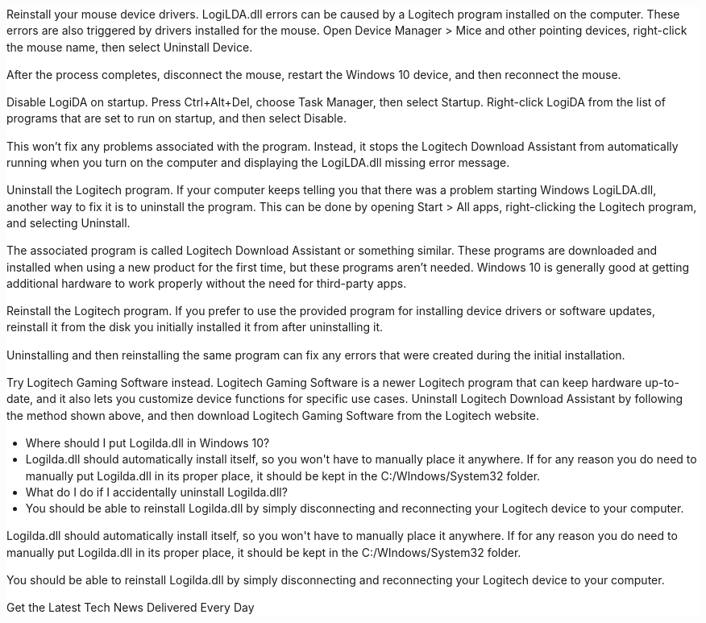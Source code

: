 
Reinstall your mouse device drivers. LogiLDA.dll errors can be caused by a Logitech program installed on the computer. These errors are also triggered by drivers installed for the mouse. Open Device Manager > Mice and other pointing devices, right-click the mouse name, then select Uninstall Device.

 

After the process completes, disconnect the mouse, restart the Windows 10 device, and then reconnect the mouse.

 

Disable LogiDA on startup. Press Ctrl+Alt+Del, choose Task Manager, then select Startup. Right-click LogiDA from the list of programs that are set to run on startup, and then select Disable.

 
This won’t fix any problems associated with the program. Instead, it stops the Logitech Download Assistant from automatically running when you turn on the computer and displaying the LogiLDA.dll missing error message.
 

Uninstall the Logitech program. If your computer keeps telling you that there was a problem starting Windows LogiLDA.dll, another way to fix it is to uninstall the program. This can be done by opening Start > All apps, right-clicking the Logitech program, and selecting Uninstall.

 
The associated program is called Logitech Download Assistant or something similar. These programs are downloaded and installed when using a new product for the first time, but these programs aren’t needed. Windows 10 is generally good at getting additional hardware to work properly without the need for third-party apps.
 

Reinstall the Logitech program. If you prefer to use the provided program for installing device drivers or software updates, reinstall it from the disk you initially installed it from after uninstalling it.

 
Uninstalling and then reinstalling the same program can fix any errors that were created during the initial installation.
 

Try Logitech Gaming Software instead. Logitech Gaming Software is a newer Logitech program that can keep hardware up-to-date, and it also lets you customize device functions for specific use cases. Uninstall Logitech Download Assistant by following the method shown above, and then download Logitech Gaming Software from the Logitech website.

 
- Where should I put Logilda.dll in Windows 10?
 - Logilda.dll should automatically install itself, so you won't have to manually place it anywhere. If for any reason you do need to manually put Logilda.dll in its proper place, it should be kept in the C:/WIndows/System32 folder.
 - What do I do if I accidentally uninstall Logilda.dll?
 - You should be able to reinstall Logilda.dll by simply disconnecting and reconnecting your Logitech device to your computer.

 
Logilda.dll should automatically install itself, so you won't have to manually place it anywhere. If for any reason you do need to manually put Logilda.dll in its proper place, it should be kept in the C:/WIndows/System32 folder.
 
You should be able to reinstall Logilda.dll by simply disconnecting and reconnecting your Logitech device to your computer.
 

Get the Latest Tech News Delivered Every Day



